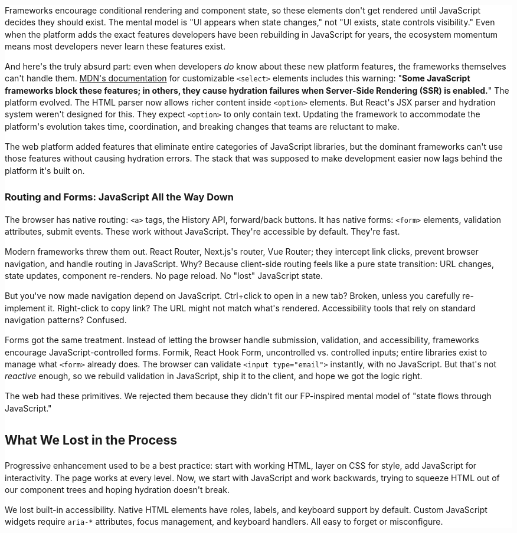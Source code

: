 Frameworks encourage conditional rendering and component state, so these elements don't get rendered until JavaScript decides they should exist. The mental model is "UI appears when state changes," not "UI exists, state controls visibility." Even when the platform adds the exact features developers have been rebuilding in JavaScript for years, the ecosystem momentum means most developers never learn these features exist.

And here's the truly absurd part: even when developers *do* know about these new platform features, the frameworks themselves can't handle them. [MDN's documentation](https://developer.mozilla.org/en-US/docs/Learn_web_development/Extensions/Forms/Customizable_select) for customizable `<select>` elements includes this warning: "**Some JavaScript frameworks block these features; in others, they cause hydration failures when Server-Side Rendering (SSR) is enabled.**" The platform evolved. The HTML parser now allows richer content inside `<option>` elements. But React's JSX parser and hydration system weren't designed for this. They expect `<option>` to only contain text. Updating the framework to accommodate the platform's evolution takes time, coordination, and breaking changes that teams are reluctant to make.

The web platform added features that eliminate entire categories of JavaScript libraries, but the dominant frameworks can't use those features without causing hydration errors. The stack that was supposed to make development easier now lags behind the platform it's built on.

### Routing and Forms: JavaScript All the Way Down

The browser has native routing: `<a>` tags, the History API, forward/back buttons. It has native forms: `<form>` elements, validation attributes, submit events. These work without JavaScript. They're accessible by default. They're fast.

Modern frameworks threw them out. React Router, Next.js's router, Vue Router; they intercept link clicks, prevent browser navigation, and handle routing in JavaScript. Why? Because client-side routing feels like a pure state transition: URL changes, state updates, component re-renders. No page reload. No "lost" JavaScript state.

But you've now made navigation depend on JavaScript. Ctrl+click to open in a new tab? Broken, unless you carefully re-implement it. Right-click to copy link? The URL might not match what's rendered. Accessibility tools that rely on standard navigation patterns? Confused.

Forms got the same treatment. Instead of letting the browser handle submission, validation, and accessibility, frameworks encourage JavaScript-controlled forms. Formik, React Hook Form, uncontrolled vs. controlled inputs; entire libraries exist to manage what `<form>` already does. The browser can validate `<input type="email">` instantly, with no JavaScript. But that's not *reactive* enough, so we rebuild validation in JavaScript, ship it to the client, and hope we got the logic right.

The web had these primitives. We rejected them because they didn't fit our FP-inspired mental model of "state flows through JavaScript."

## What We Lost in the Process

Progressive enhancement used to be a best practice: start with working HTML, layer on CSS for style, add JavaScript for interactivity. The page works at every level. Now, we start with JavaScript and work backwards, trying to squeeze HTML out of our component trees and hoping hydration doesn't break.

We lost built-in accessibility. Native HTML elements have roles, labels, and keyboard support by default. Custom JavaScript widgets require `aria-*` attributes, focus management, and keyboard handlers. All easy to forget or misconfigure.
